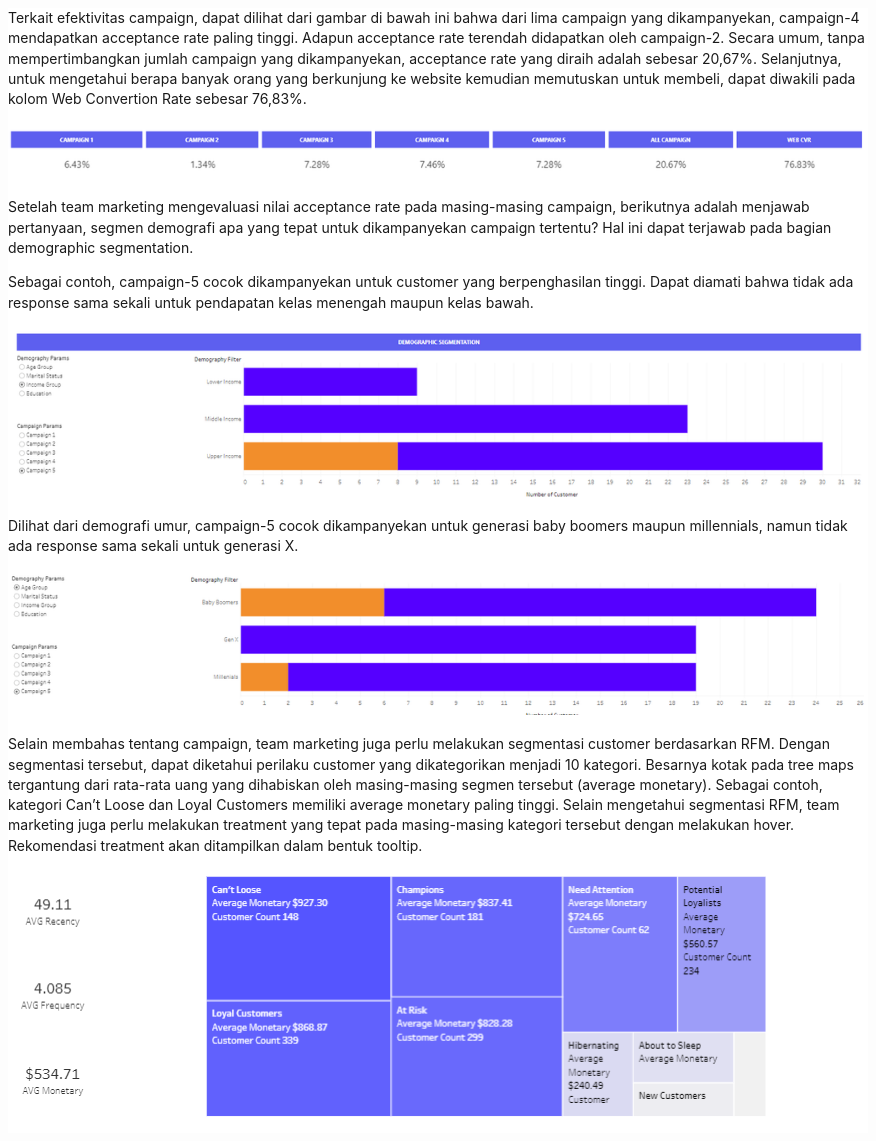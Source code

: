 Terkait efektivitas campaign, dapat dilihat dari gambar di bawah ini bahwa dari lima campaign yang dikampanyekan, campaign-4 mendapatkan acceptance rate paling tinggi. Adapun acceptance rate terendah didapatkan oleh campaign-2. Secara umum, tanpa mempertimbangkan jumlah campaign yang dikampanyekan, acceptance rate yang diraih adalah sebesar 20,67%. Selanjutnya, untuk mengetahui berapa banyak orang yang berkunjung ke website kemudian memutuskan untuk membeli, dapat diwakili pada kolom Web Convertion Rate sebesar 76,83%. 

![analisis4](figures/analisis7.png)

Setelah team marketing mengevaluasi nilai acceptance rate pada masing-masing campaign, berikutnya adalah menjawab pertanyaan, segmen demografi apa yang tepat untuk dikampanyekan campaign tertentu? Hal ini dapat terjawab pada bagian demographic segmentation.  

Sebagai contoh, campaign-5 cocok dikampanyekan untuk customer yang berpenghasilan tinggi. Dapat diamati bahwa tidak ada response sama sekali untuk pendapatan kelas menengah maupun kelas bawah. 

![analisis4](figures/analisis8.png)

Dilihat dari demografi umur, campaign-5 cocok dikampanyekan untuk generasi baby boomers maupun millennials, namun tidak ada response sama sekali untuk generasi X. 

![analisis4](figures/analisis9.png)

Selain membahas tentang campaign, team marketing juga perlu melakukan segmentasi customer berdasarkan RFM. Dengan segmentasi tersebut, dapat diketahui perilaku customer yang dikategorikan menjadi 10 kategori. Besarnya kotak pada tree maps tergantung dari rata-rata uang yang dihabiskan oleh masing-masing segmen tersebut (average monetary). Sebagai contoh, kategori Can’t Loose dan Loyal Customers memiliki average monetary paling tinggi. Selain mengetahui segmentasi RFM, team marketing juga perlu melakukan treatment yang tepat pada masing-masing kategori tersebut dengan melakukan hover. Rekomendasi treatment akan ditampilkan dalam bentuk tooltip. 

![analisis4](figures/analisis10.png)
